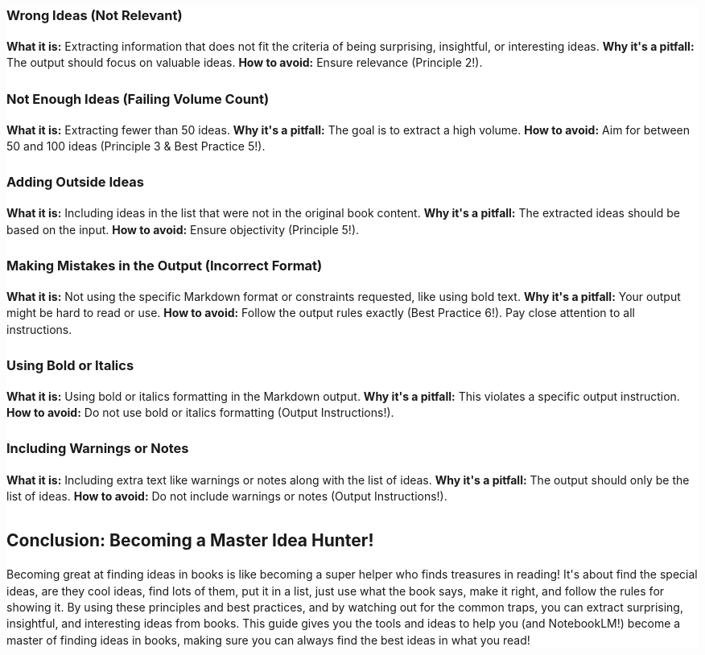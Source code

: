 ### Wrong Ideas (Not Relevant)
**What it is:** Extracting information that does not fit the criteria of being surprising, insightful, or interesting ideas.
**Why it's a pitfall:** The output should focus on valuable ideas.
**How to avoid:** Ensure relevance (Principle 2!).

### Not Enough Ideas (Failing Volume Count)
**What it is:** Extracting fewer than 50 ideas.
**Why it's a pitfall:** The goal is to extract a high volume.
**How to avoid:** Aim for between 50 and 100 ideas (Principle 3 & Best Practice 5!).

### Adding Outside Ideas
**What it is:** Including ideas in the list that were not in the original book content.
**Why it's a pitfall:** The extracted ideas should be based on the input.
**How to avoid:** Ensure objectivity (Principle 5!).

### Making Mistakes in the Output (Incorrect Format)
**What it is:** Not using the specific Markdown format or constraints requested, like using bold text.
**Why it's a pitfall:** Your output might be hard to read or use.
**How to avoid:** Follow the output rules exactly (Best Practice 6!). Pay close attention to all instructions.

### Using Bold or Italics
**What it is:** Using bold or italics formatting in the Markdown output.
**Why it's a pitfall:** This violates a specific output instruction.
**How to avoid:** Do not use bold or italics formatting (Output Instructions!).

### Including Warnings or Notes
**What it is:** Including extra text like warnings or notes along with the list of ideas.
**Why it's a pitfall:** The output should only be the list of ideas.
**How to avoid:** Do not include warnings or notes (Output Instructions!).

## Conclusion: Becoming a Master Idea Hunter!
Becoming great at finding ideas in books is like becoming a super helper who finds treasures in reading! It's about find the special ideas, are they cool ideas, find lots of them, put it in a list, just use what the book says, make it right, and follow the rules for showing it. By using these principles and best practices, and by watching out for the common traps, you can extract surprising, insightful, and interesting ideas from books. This guide gives you the tools and ideas to help you (and NotebookLM!) become a master of finding ideas in books, making sure you can always find the best ideas in what you read!
